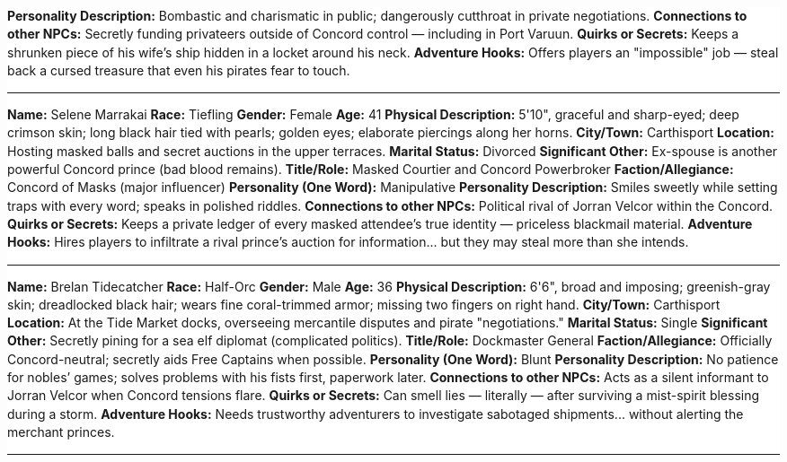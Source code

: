 **Personality Description:** Bombastic and charismatic in public; dangerously cutthroat in private negotiations.
**Connections to other NPCs:** Secretly funding privateers outside of Concord control — including in Port Varuun.
**Quirks or Secrets:** Keeps a shrunken piece of his wife’s ship hidden in a locket around his neck.
**Adventure Hooks:** Offers players an \"impossible\" job — steal back a cursed treasure that even his pirates fear to touch.

---

**Name:** Selene Marrakai
**Race:** Tiefling
**Gender:** Female
**Age:** 41
**Physical Description:** 5'10", graceful and sharp-eyed; deep crimson skin; long black hair tied with pearls; golden eyes; elaborate piercings along her horns.
**City/Town:** Carthisport
**Location:** Hosting masked balls and secret auctions in the upper terraces.
**Marital Status:** Divorced
**Significant Other:** Ex-spouse is another powerful Concord prince (bad blood remains).
**Title/Role:** Masked Courtier and Concord Powerbroker
**Faction/Allegiance:** Concord of Masks (major influencer)
**Personality (One Word):** Manipulative
**Personality Description:** Smiles sweetly while setting traps with every word; speaks in polished riddles.
**Connections to other NPCs:** Political rival of Jorran Velcor within the Concord.
**Quirks or Secrets:** Keeps a private ledger of every masked attendee’s true identity — priceless blackmail material.
**Adventure Hooks:** Hires players to infiltrate a rival prince’s auction for information... but they may steal more than she intends.

---

**Name:** Brelan Tidecatcher
**Race:** Half-Orc
**Gender:** Male
**Age:** 36
**Physical Description:** 6'6", broad and imposing; greenish-gray skin; dreadlocked black hair; wears fine coral-trimmed armor; missing two fingers on right hand.
**City/Town:** Carthisport
**Location:** At the Tide Market docks, overseeing mercantile disputes and pirate \"negotiations.\"
**Marital Status:** Single
**Significant Other:** Secretly pining for a sea elf diplomat (complicated politics).
**Title/Role:** Dockmaster General
**Faction/Allegiance:** Officially Concord-neutral; secretly aids Free Captains when possible.
**Personality (One Word):** Blunt
**Personality Description:** No patience for nobles’ games; solves problems with his fists first, paperwork later.
**Connections to other NPCs:** Acts as a silent informant to Jorran Velcor when Concord tensions flare.
**Quirks or Secrets:** Can smell lies — literally — after surviving a mist-spirit blessing during a storm.
**Adventure Hooks:** Needs trustworthy adventurers to investigate sabotaged shipments... without alerting the merchant princes.

---